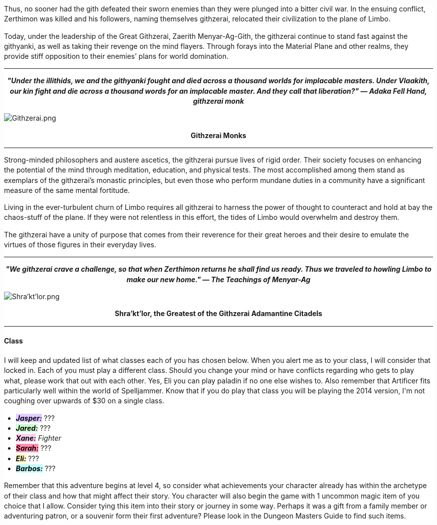 Thus, no sooner had the gith defeated their sworn enemies than they were plunged into a bitter civil war. In the ensuing conflict, Zerthimon was killed and his followers, naming themselves githzerai, relocated their civilization to the plane of Limbo.

Today, under the leadership of the Great Githzerai, Zaerith Menyar-Ag-Gith, the githzerai continue to stand fast against the githyanki, as well as taking their revenge on the mind flayers. Through forays into the Material Plane and other realms, they provide stiff opposition to their enemies’ plans for world domination.

---
***<p style="text-align:center;">"Under the illithids, we and the githyanki fought and died across a thousand worlds for implacable masters. Under Vlaakith, our kin fight and die across a thousand words for an implacable master. And they call that liberation?" — Adaka Fell Hand, githzerai monk</p>***![Githzerai.png](/img/user/Z_Art/Githzerai.png)**<p style="text-align:center;">Githzerai Monks</p>**

---
Strong-minded philosophers and austere ascetics, the githzerai pursue lives of rigid order. Their society focuses on enhancing the potential of the mind through meditation, education, and physical tests. The most accomplished among them stand as exemplars of the githzerai’s monastic principles, but even those who perform mundane duties in a community have a significant measure of the same mental fortitude.

Living in the ever-turbulent churn of Limbo requires all githzerai to harness the power of thought to counteract and hold at bay the chaos-stuff of the plane. If they were not relentless in this effort, the tides of Limbo would overwhelm and destroy them.

The githzerai have a unity of purpose that comes from their reverence for their great heroes and their desire to emulate the virtues of those figures in their everyday lives.

---
***<p style="text-align:center;">"We githzerai crave a challenge, so that when Zerthimon returns he shall find us ready. Thus we traveled to howling Limbo to make our new home." — The Teachings of Menyar-Ag</p>***![Shra’kt’lor.png](/img/user/Z_Art/Shra%E2%80%99kt%E2%80%99lor.png)**<p style="text-align:center;">Shra’kt’lor, the Greatest of the Githzerai Adamantine Citadels</p>**

---
#### Class
I will keep and updated list of what classes each of you has chosen below. When you alert me as to your class, I will consider that locked in. Each of you must play a different class. Should you change your mind or have conflicts regarding who gets to play what, please work that out with each other. Yes, Eli you can play paladin if no one else wishes to. Also remember that Artificer fits particularly well within the world of Spelljammer. Know that if you do play that class you will be playing the 2014 version, I'm not coughing over upwards of $30 on a single class.

- <mark style="background: #D2B3FFA6;">***Jasper:***</mark> ???
- <mark style="background: #BBFABBA6;">***Jared:***</mark> ???
- <mark style="background: #FFB8EBA6;">***Xane:***</mark> *Fighter*
- <mark style="background: #FF5582A6;">***Sarah:***</mark> ??? 
- <mark style="background: #FFF3A3A6;">***Eli:***</mark> ???
- <mark style="background: #ABF7F7A6;">***Barbos:***</mark> ???

Remember that this adventure begins at level 4, so consider what achievements your character already has within the archetype of their class and how that might affect their story. You character will also begin the game with 1 uncommon magic item of you choice that I allow. Consider tying this item into their story or journey in some way. Perhaps it was a gift from a family member or adventuring patron, or a souvenir form their first adventure?  Please look in the Dungeon Masters Guide to find such items.

